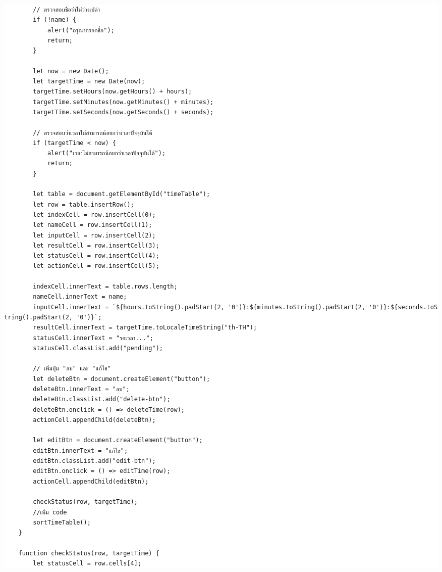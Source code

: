             // ตรวจสอบชื่อว่าไม่ว่างเปล่า
            if (!name) {
                alert("กรุณากรอกชื่อ");
                return;
            }

            let now = new Date();
            let targetTime = new Date(now);
            targetTime.setHours(now.getHours() + hours);
            targetTime.setMinutes(now.getMinutes() + minutes);
            targetTime.setSeconds(now.getSeconds() + seconds);

            // ตรวจสอบว่าเวลาไม่สามารถน้อยกว่าเวลาปัจจุบันได้
            if (targetTime < now) {
                alert("เวลาไม่สามารถน้อยกว่าเวลาปัจจุบันได้");
                return;
            }

            let table = document.getElementById("timeTable");
            let row = table.insertRow();
            let indexCell = row.insertCell(0);
            let nameCell = row.insertCell(1);
            let inputCell = row.insertCell(2);
            let resultCell = row.insertCell(3);
            let statusCell = row.insertCell(4);
            let actionCell = row.insertCell(5);

            indexCell.innerText = table.rows.length;
            nameCell.innerText = name;
            inputCell.innerText = `${hours.toString().padStart(2, '0')}:${minutes.toString().padStart(2, '0')}:${seconds.toString().padStart(2, '0')}`;
            resultCell.innerText = targetTime.toLocaleTimeString("th-TH");
            statusCell.innerText = "รอเวลา...";
            statusCell.classList.add("pending");

            // เพิ่มปุ่ม "ลบ" และ "แก้ไข"
            let deleteBtn = document.createElement("button");
            deleteBtn.innerText = "ลบ";
            deleteBtn.classList.add("delete-btn");
            deleteBtn.onclick = () => deleteTime(row);
            actionCell.appendChild(deleteBtn);

            let editBtn = document.createElement("button");
            editBtn.innerText = "แก้ไข";
            editBtn.classList.add("edit-btn");
            editBtn.onclick = () => editTime(row);
            actionCell.appendChild(editBtn);

            checkStatus(row, targetTime);
			//เพิ่ม code
			sortTimeTable();
        }

        function checkStatus(row, targetTime) {
            let statusCell = row.cells[4];
